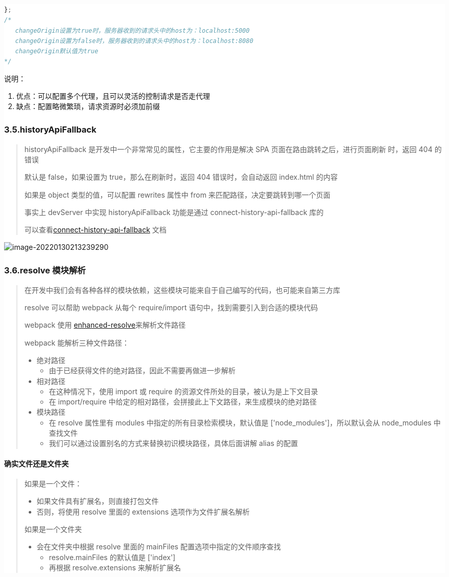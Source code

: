 ```js
};
/*
   changeOrigin设置为true时，服务器收到的请求头中的host为：localhost:5000
   changeOrigin设置为false时，服务器收到的请求头中的host为：localhost:8080
   changeOrigin默认值为true
*/
```

说明：

1. 优点：可以配置多个代理，且可以灵活的控制请求是否走代理
2. 缺点：配置略微繁琐，请求资源时必须加前缀

### 3.5.historyApiFallback

> historyApiFallback 是开发中一个非常常见的属性，它主要的作用是解决 SPA 页面在路由跳转之后，进行页面刷新 时，返回 404 的错误
>
> 默认是 false，如果设置为 true，那么在刷新时，返回 404 错误时，会自动返回 index.html 的内容
>
> 如果是 object 类型的值，可以配置 rewrites 属性中 from 来匹配路径，决定要跳转到哪一个页面
>
> 事实上 devServer 中实现 historyApiFallback 功能是通过 connect-history-api-fallback 库的
>
> 可以查看[connect-history-api-fallback](https://github.com/bripkens/connect-history-api-fallback) 文档

![image-20220130213239290](https://raw.githubusercontent.com/xixixiaoyu/CloundImg2/main/image-20220130213239290.png)

### 3.6.resolve 模块解析

> 在开发中我们会有各种各样的模块依赖，这些模块可能来自于自己编写的代码，也可能来自第三方库
>
> resolve 可以帮助 webpack 从每个 require/import 语句中，找到需要引入到合适的模块代码
>
> webpack 使用 [enhanced-resolve](https://github.com/webpack/enhanced-resolve)来解析文件路径
>
> webpack 能解析三种文件路径：
>
> - 绝对路径
>   - 由于已经获得文件的绝对路径，因此不需要再做进一步解析
> - 相对路径
>   - 在这种情况下，使用 import 或 require 的资源文件所处的目录，被认为是上下文目录
>   - 在 import/require 中给定的相对路径，会拼接此上下文路径，来生成模块的绝对路径
> - 模块路径
>   - 在 resolve 属性里有 modules 中指定的所有目录检索模块，默认值是 ['node_modules']，所以默认会从 node_modules 中查找文件
>   - 我们可以通过设置别名的方式来替换初识模块路径，具体后面讲解 alias 的配置

#### 确实文件还是文件夹

> 如果是一个文件：
>
> - 如果文件具有扩展名，则直接打包文件
> - 否则，将使用 resolve 里面的 extensions 选项作为文件扩展名解析
>
> 如果是一个文件夹
>
> - 会在文件夹中根据 resolve 里面的 mainFiles 配置选项中指定的文件顺序查找
>   - resolve.mainFiles 的默认值是 ['index']
>   - 再根据 resolve.extensions 来解析扩展名
